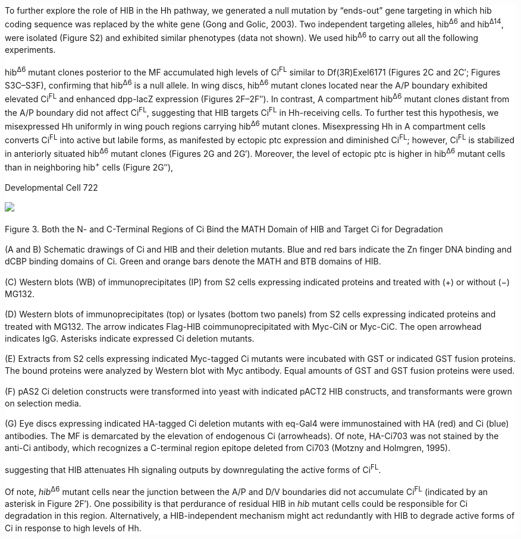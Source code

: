 To further explore the role of HIB in the Hh pathway, we generated a null mutation by “ends-out” gene targeting in which hib coding sequence was replaced by the white gene (Gong and Golic, 2003). Two independent targeting alleles, hib<sup>Δ6</sup> and hib<sup>Δ14</sup>, were isolated (Figure S2) and exhibited similar phenotypes (data not shown). We used hib<sup>Δ6</sup> to carry out all the following experiments.

hib<sup>Δ6</sup> mutant clones posterior to the MF accumulated high levels of Ci<sup>FL</sup> similar to Df(3R)Exel6171 (Figures 2C and 2C′; Figures S3C–S3F), confirming that hib<sup>Δ6</sup> is a null allele. In wing discs, hib<sup>Δ6</sup> mutant clones located near the A/P boundary exhibited elevated Ci<sup>FL</sup> and enhanced dpp-lacZ expression (Figures 2F–2F″). In contrast, A compartment hib<sup>Δ6</sup> mutant clones distant from the A/P boundary did not affect Ci<sup>FL</sup>, suggesting that HIB targets Ci<sup>FL</sup> in Hh-receiving cells. To further test this hypothesis, we misexpressed Hh uniformly in wing pouch regions carrying hib<sup>Δ6</sup> mutant clones. Misexpressing Hh in A compartment cells converts Ci<sup>FL</sup> into active but labile forms, as manifested by ectopic ptc expression and diminished Ci<sup>FL</sup>; however, Ci<sup>FL</sup> is stabilized in anteriorly situated hib<sup>Δ6</sup> mutant clones (Figures 2G and 2G′). Moreover, the level of ectopic ptc is higher in hib<sup>Δ6</sup> mutant cells than in neighboring hib<sup>+</sup> cells (Figure 2G″),

Developmental Cell
722

![](image.png)

Figure 3. Both the N- and C-Terminal Regions of Ci Bind the MATH Domain of HIB and Target Ci for Degradation

(A and B) Schematic drawings of Ci and HIB and their deletion mutants. Blue and red bars indicate the Zn finger DNA binding and dCBP binding domains of Ci. Green and orange bars denote the MATH and BTB domains of HIB.

(C) Western blots (WB) of immunoprecipitates (IP) from S2 cells expressing indicated proteins and treated with (+) or without (−) MG132.

(D) Western blots of immunoprecipitates (top) or lysates (bottom two panels) from S2 cells expressing indicated proteins and treated with MG132. The arrow indicates Flag-HIB coimmunoprecipitated with Myc-CiN or Myc-CiC. The open arrowhead indicates IgG. Asterisks indicate expressed Ci deletion mutants.

(E) Extracts from S2 cells expressing indicated Myc-tagged Ci mutants were incubated with GST or indicated GST fusion proteins. The bound proteins were analyzed by Western blot with Myc antibody. Equal amounts of GST and GST fusion proteins were used.

(F) pAS2 Ci deletion constructs were transformed into yeast with indicated pACT2 HIB constructs, and transformants were grown on selection media.

(G) Eye discs expressing indicated HA-tagged Ci deletion mutants with eq-Gal4 were immunostained with HA (red) and Ci (blue) antibodies. The MF is demarcated by the elevation of endogenous Ci (arrowheads). Of note, HA-Ci703 was not stained by the anti-Ci antibody, which recognizes a C-terminal region epitope deleted from Ci703 (Motzny and Holmgren, 1995).

suggesting that HIB attenuates Hh signaling outputs by downregulating the active forms of Ci<sup>FL</sup>.

Of note, *hib*<sup>Δ6</sup> mutant cells near the junction between the A/P and D/V boundaries did not accumulate Ci<sup>FL</sup> (indicated by an asterisk in Figure 2F′). One possibility is that perdurance of residual HIB in *hib* mutant cells could be responsible for Ci degradation in this region. Alternatively, a HIB-independent mechanism might act redundantly with HIB to degrade active forms of Ci in response to high levels of Hh.
